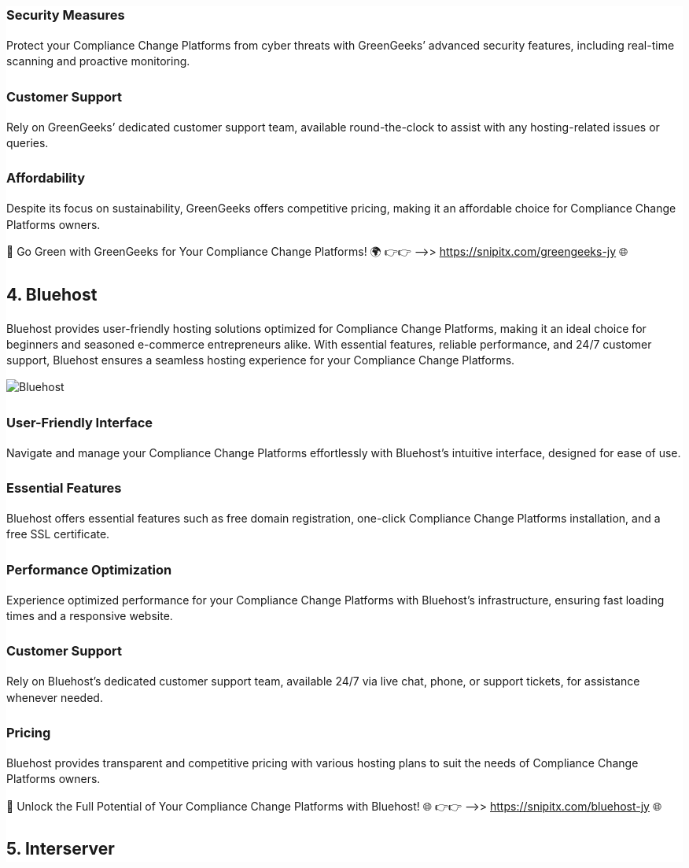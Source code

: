 ### Security Measures
Protect your Compliance Change Platforms from cyber threats with GreenGeeks’ advanced security features, including real-time scanning and proactive monitoring.

### Customer Support
Rely on GreenGeeks’ dedicated customer support team, available round-the-clock to assist with any hosting-related issues or queries.

### Affordability
Despite its focus on sustainability, GreenGeeks offers competitive pricing, making it an affordable choice for Compliance Change Platforms owners.

🌿 Go Green with GreenGeeks for Your Compliance Change Platforms! 🌍
👉👉 -->> https://snipitx.com/greengeeks-jy 🌐

## 4. Bluehost

Bluehost provides user-friendly hosting solutions optimized for Compliance Change Platforms, making it an ideal choice for beginners and seasoned e-commerce entrepreneurs alike. With essential features, reliable performance, and 24/7 customer support, Bluehost ensures a seamless hosting experience for your Compliance Change Platforms.

![Bluehost](https://i.imgur.com/PasFF9E.jpeg "Bluehost Hosting")

### User-Friendly Interface
Navigate and manage your Compliance Change Platforms effortlessly with Bluehost’s intuitive interface, designed for ease of use.

### Essential Features
Bluehost offers essential features such as free domain registration, one-click Compliance Change Platforms installation, and a free SSL certificate.

### Performance Optimization
Experience optimized performance for your Compliance Change Platforms with Bluehost’s infrastructure, ensuring fast loading times and a responsive website.

### Customer Support
Rely on Bluehost’s dedicated customer support team, available 24/7 via live chat, phone, or support tickets, for assistance whenever needed.

### Pricing
Bluehost provides transparent and competitive pricing with various hosting plans to suit the needs of Compliance Change Platforms owners.

🚀 Unlock the Full Potential of Your Compliance Change Platforms with Bluehost! 🌐
👉👉 -->> https://snipitx.com/bluehost-jy 🌐

## 5. Interserver
